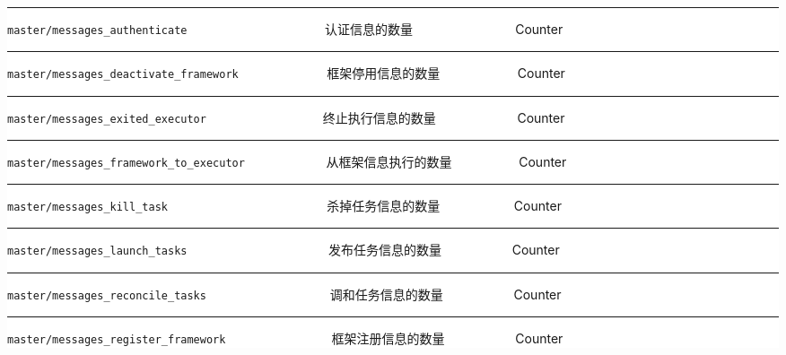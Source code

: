 
----------

`master/messages_authenticate`&nbsp;&nbsp;&nbsp;&nbsp;&nbsp;&nbsp;&nbsp;&nbsp;&nbsp;&nbsp;&nbsp;&nbsp;&nbsp;&nbsp;&nbsp;&nbsp;&nbsp;&nbsp;&nbsp;&nbsp;&nbsp;&nbsp;&nbsp;&nbsp;&nbsp;&nbsp;&nbsp;&nbsp;&nbsp;&nbsp;&nbsp;&nbsp;&nbsp;&nbsp;&nbsp;&nbsp;&nbsp;&nbsp;&nbsp;认证信息的数量&nbsp;&nbsp;&nbsp;&nbsp;&nbsp;&nbsp;&nbsp;&nbsp;&nbsp;&nbsp;&nbsp;&nbsp;&nbsp;&nbsp;&nbsp;&nbsp;&nbsp;&nbsp;&nbsp;&nbsp;&nbsp;&nbsp;&nbsp;&nbsp;&nbsp;&nbsp;&nbsp;&nbsp;&nbsp;Counter

----------
`master/messages_deactivate_framework`&nbsp;&nbsp;&nbsp;&nbsp;&nbsp;&nbsp;&nbsp;&nbsp;&nbsp;&nbsp;&nbsp;&nbsp;&nbsp;&nbsp;&nbsp;&nbsp;&nbsp;&nbsp;&nbsp;&nbsp;&nbsp;&nbsp;&nbsp;&nbsp;&nbsp;框架停用信息的数量&nbsp;&nbsp;&nbsp;&nbsp;&nbsp;&nbsp;&nbsp;&nbsp;&nbsp;&nbsp;&nbsp;&nbsp;&nbsp;&nbsp;&nbsp;&nbsp;&nbsp;&nbsp;&nbsp;&nbsp;&nbsp;&nbsp;Counter


----------
`master/messages_exited_executor`&nbsp;&nbsp;&nbsp;&nbsp;&nbsp;&nbsp;&nbsp;&nbsp;&nbsp;&nbsp;&nbsp;&nbsp;&nbsp;&nbsp;&nbsp;&nbsp;&nbsp;&nbsp;&nbsp;&nbsp;&nbsp;&nbsp;&nbsp;&nbsp;&nbsp;&nbsp;&nbsp;&nbsp;&nbsp;&nbsp;&nbsp;&nbsp;&nbsp;终止执行信息的数量&nbsp;&nbsp;&nbsp;&nbsp;&nbsp;&nbsp;&nbsp;&nbsp;&nbsp;&nbsp;&nbsp;&nbsp;&nbsp;&nbsp;&nbsp;&nbsp;&nbsp;&nbsp;&nbsp;&nbsp;&nbsp;&nbsp;&nbsp;Counter

----------
`master/messages_framework_to_executor`&nbsp;&nbsp;&nbsp;&nbsp;&nbsp;&nbsp;&nbsp;&nbsp;&nbsp;&nbsp;&nbsp;&nbsp;&nbsp;&nbsp;&nbsp;&nbsp;&nbsp;&nbsp;&nbsp;&nbsp;&nbsp;&nbsp;&nbsp;从框架信息执行的数量&nbsp;&nbsp;&nbsp;&nbsp;&nbsp;&nbsp;&nbsp;&nbsp;&nbsp;&nbsp;&nbsp;&nbsp;&nbsp;&nbsp;&nbsp;&nbsp;&nbsp;&nbsp;&nbsp;Counter

----------
`master/messages_kill_task`&nbsp;&nbsp;&nbsp;&nbsp;&nbsp;&nbsp;&nbsp;&nbsp;&nbsp;&nbsp;&nbsp;&nbsp;&nbsp;&nbsp;&nbsp;&nbsp;&nbsp;&nbsp;&nbsp;&nbsp;&nbsp;&nbsp;&nbsp;&nbsp;&nbsp;&nbsp;&nbsp;&nbsp;&nbsp;&nbsp;&nbsp;&nbsp;&nbsp;&nbsp;&nbsp;&nbsp;&nbsp;&nbsp;&nbsp;&nbsp;&nbsp;&nbsp;&nbsp;&nbsp;&nbsp;杀掉任务信息的数量&nbsp;&nbsp;&nbsp;&nbsp;&nbsp;&nbsp;&nbsp;&nbsp;&nbsp;&nbsp;&nbsp;&nbsp;&nbsp;&nbsp;&nbsp;&nbsp;&nbsp;&nbsp;&nbsp;&nbsp;&nbsp;Counter

----------
`master/messages_launch_tasks`&nbsp;&nbsp;&nbsp;&nbsp;&nbsp;&nbsp;&nbsp;&nbsp;&nbsp;&nbsp;&nbsp;&nbsp;&nbsp;&nbsp;&nbsp;&nbsp;&nbsp;&nbsp;&nbsp;&nbsp;&nbsp;&nbsp;&nbsp;&nbsp;&nbsp;&nbsp;&nbsp;&nbsp;&nbsp;&nbsp;&nbsp;&nbsp;&nbsp;&nbsp;&nbsp;&nbsp;&nbsp;&nbsp;&nbsp;&nbsp;发布任务信息的数量&nbsp;&nbsp;&nbsp;&nbsp;&nbsp;&nbsp;&nbsp;&nbsp;&nbsp;&nbsp;&nbsp;&nbsp;&nbsp;&nbsp;&nbsp;&nbsp;&nbsp;&nbsp;&nbsp;&nbsp;Counter

----------
`master/messages_reconcile_tasks`&nbsp;&nbsp;&nbsp;&nbsp;&nbsp;&nbsp;&nbsp;&nbsp;&nbsp;&nbsp;&nbsp;&nbsp;&nbsp;&nbsp;&nbsp;&nbsp;&nbsp;&nbsp;&nbsp;&nbsp;&nbsp;&nbsp;&nbsp;&nbsp;&nbsp;&nbsp;&nbsp;&nbsp;&nbsp;&nbsp;&nbsp;&nbsp;&nbsp;&nbsp;&nbsp;调和任务信息的数量&nbsp;&nbsp;&nbsp;&nbsp;&nbsp;&nbsp;&nbsp;&nbsp;&nbsp;&nbsp;&nbsp;&nbsp;&nbsp;&nbsp;&nbsp;&nbsp;&nbsp;&nbsp;&nbsp;&nbsp;Counter

----------
`master/messages_register_framework`&nbsp;&nbsp;&nbsp;&nbsp;&nbsp;&nbsp;&nbsp;&nbsp;&nbsp;&nbsp;&nbsp;&nbsp;&nbsp;&nbsp;&nbsp;&nbsp;&nbsp;&nbsp;&nbsp;&nbsp;&nbsp;&nbsp;&nbsp;&nbsp;&nbsp;&nbsp;&nbsp;&nbsp;&nbsp;&nbsp;框架注册信息的数量&nbsp;&nbsp;&nbsp;&nbsp;&nbsp;&nbsp;&nbsp;&nbsp;&nbsp;&nbsp;&nbsp;&nbsp;&nbsp;&nbsp;&nbsp;&nbsp;&nbsp;&nbsp;&nbsp;&nbsp;Counter
